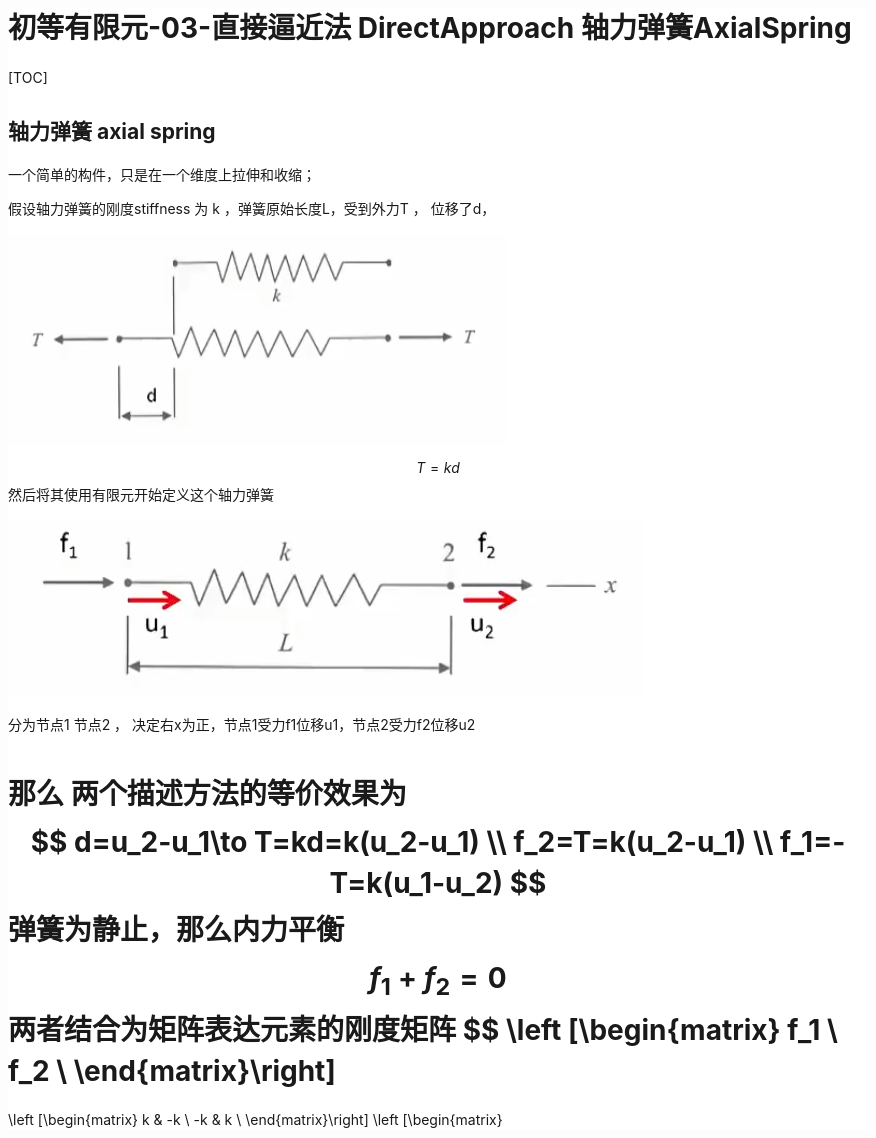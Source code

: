 # 初等有限元-03-直接逼近法  DirectApproach 轴力弹簧AxialSpring

[TOC]

## 轴力弹簧 axial spring

一个简单的构件，只是在一个维度上拉伸和收缩；

假设轴力弹簧的刚度stiffness 为 k  ，弹簧原始长度L，受到外力T ， 位移了d，

![image-20240215132936940](images/image-20240215132936940.png)
$$
T=kd
$$
然后将其使用有限元开始定义这个轴力弹簧

![image-20240215133133722](images/image-20240215133133722.png)

分为节点1 节点2 ， 决定右x为正，节点1受力f1位移u1，节点2受力f2位移u2

那么 两个描述方法的等价效果为
$$
d=u_2-u_1\to T=kd=k(u_2-u_1)
\\
f_2=T=k(u_2-u_1)
\\
f_1=-T=k(u_1-u_2)
$$
弹簧为静止，那么内力平衡
$$
f_1+f_2=0
$$
两者结合为矩阵表达元素的刚度矩阵
$$
\left [\begin{matrix}
f_1   \\
f_2   \\
\end{matrix}\right]
=
\left [\begin{matrix}
k & -k   \\
-k & k   \\
\end{matrix}\right]
\left [\begin{matrix}